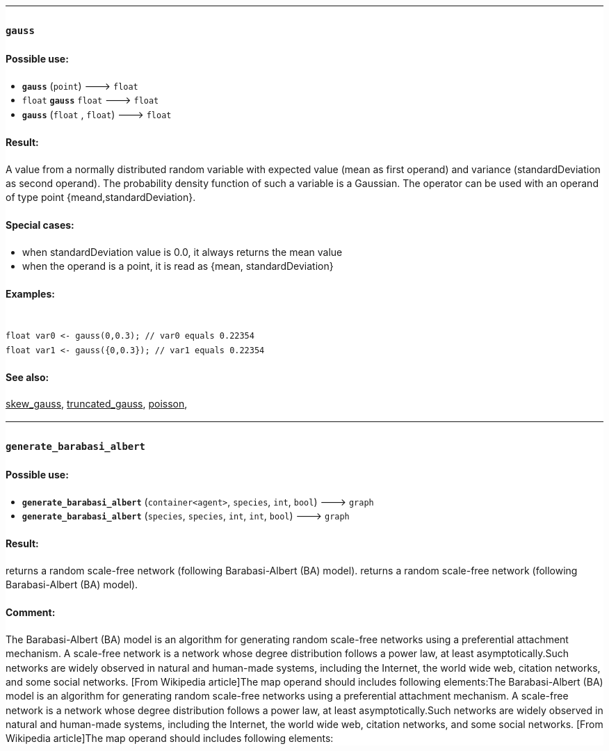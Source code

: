     	
----

[//]: # (keyword|operator_gauss)
### `gauss`

#### Possible use: 
  *  **`gauss`** (`point`) --->  `float`
  * `float` **`gauss`** `float` --->  `float`
  *  **`gauss`** (`float` , `float`) --->  `float` 

#### Result: 
A value from a normally distributed random variable with expected value (mean as first operand) and variance (standardDeviation as second operand). The probability density function of such a variable is a Gaussian.
The operator can be used with an operand of type point {meand,standardDeviation}.

#### Special cases:     
  * when standardDeviation value is 0.0, it always returns the mean value    
  * when the operand is a point, it is read as {mean, standardDeviation}

#### Examples: 
```
 
float var0 <- gauss(0,0.3); // var0 equals 0.22354 
float var1 <- gauss({0,0.3}); // var1 equals 0.22354

```
      


#### See also: 

[skew_gauss](OperatorsSZ#skew_gauss), [truncated_gauss](OperatorsSZ#truncated_gauss), [poisson](OperatorsNR#poisson), 
    	
----

[//]: # (keyword|operator_generate_barabasi_albert)
### `generate_barabasi_albert`

#### Possible use: 
  *  **`generate_barabasi_albert`** (`container<agent>`, `species`, `int`, `bool`) --->  `graph`
  *  **`generate_barabasi_albert`** (`species`, `species`, `int`, `int`, `bool`) --->  `graph` 

#### Result: 
returns a random scale-free network (following Barabasi-Albert (BA) model).
returns a random scale-free network (following Barabasi-Albert (BA) model).  

#### Comment: 
The Barabasi-Albert (BA) model is an algorithm for generating random scale-free networks using a preferential attachment mechanism. A scale-free network is a network whose degree distribution follows a power law, at least asymptotically.Such networks are widely observed in natural and human-made systems, including the Internet, the world wide web, citation networks, and some social networks. [From Wikipedia article]The map operand should includes following elements:The Barabasi-Albert (BA) model is an algorithm for generating random scale-free networks using a preferential attachment mechanism. A scale-free network is a network whose degree distribution follows a power law, at least asymptotically.Such networks are widely observed in natural and human-made systems, including the Internet, the world wide web, citation networks, and some social networks. [From Wikipedia article]The map operand should includes following elements:


[//]: # (keyword|operator_date)
[//]: # (keyword|operator_dbscan)
[//]: # (keyword|operator_dead)
[//]: # (keyword|operator_degree_of)
[//]: # (keyword|operator_dem)
[//]: # (keyword|operator_det)
[//]: # (keyword|operator_determinant)
[//]: # (keyword|operator_diff)
[//]: # (keyword|operator_diff2)
[//]: # (keyword|operator_directed)
[//]: # (keyword|operator_direction_between)
[//]: # (keyword|operator_direction_to)
[//]: # (keyword|operator_disjoint_from)
[//]: # (keyword|operator_distance_between)
[//]: # (keyword|operator_distance_to)
[//]: # (keyword|operator_distinct)
[//]: # (keyword|operator_distribution_of)
[//]: # (keyword|operator_distribution2d_of)
[//]: # (keyword|operator_div)
[//]: # (keyword|operator_dnorm)
[//]: # (keyword|operator_dtw)
[//]: # (keyword|operator_durbin_watson)
[//]: # (keyword|operator_dxf_file)
[//]: # (keyword|operator_edge)
[//]: # (keyword|operator_edge_between)
[//]: # (keyword|operator_edge_betweenness)
[//]: # (keyword|operator_edges)
[//]: # (keyword|operator_eigenvalues)
[//]: # (keyword|operator_electre_DM)
[//]: # (keyword|operator_ellipse)
[//]: # (keyword|operator_emotion)
[//]: # (keyword|operator_empty)
[//]: # (keyword|operator_enlarged_by)
[//]: # (keyword|operator_envelope)
[//]: # (keyword|operator_eval_gaml)
[//]: # (keyword|operator_eval_when)
[//]: # (keyword|operator_evaluate_sub_model)
[//]: # (keyword|operator_even)
[//]: # (keyword|operator_every)
[//]: # (keyword|operator_every_cycle)
[//]: # (keyword|operator_evidence_theory_DM)
[//]: # (keyword|operator_exp)
[//]: # (keyword|operator_fact)
[//]: # (keyword|operator_farthest_point_to)
[//]: # (keyword|operator_farthest_to)
[//]: # (keyword|operator_file)
[//]: # (keyword|operator_file)
[//]: # (keyword|operator_file_exists)
[//]: # (keyword|operator_first)
[//]: # (keyword|operator_first_of)
[//]: # (keyword|operator_first_with)
[//]: # (keyword|operator_flip)
[//]: # (keyword|operator_float)
[//]: # (keyword|operator_floor)
[//]: # (keyword|operator_folder)
[//]: # (keyword|operator_font)
[//]: # (keyword|operator_frequency_of)
[//]: # (keyword|operator_from)
[//]: # (keyword|operator_fuzzy_choquet_DM)
[//]: # (keyword|operator_fuzzy_kappa)
[//]: # (keyword|operator_fuzzy_kappa_sim)
[//]: # (keyword|operator_gaml_file)
[//]: # (keyword|operator_gaml_type)
[//]: # (keyword|operator_gamma)
[//]: # (keyword|operator_gamma_distribution)
[//]: # (keyword|operator_gamma_distribution_complemented)
[//]: # (keyword|operator_gamma_index)
[//]: # (keyword|operator_gamma_rnd)
[//]: # (keyword|operator_generate_complete_graph)
[//]: # (keyword|operator_generate_watts_strogatz)
[//]: # (keyword|operator_geojson_file)
[//]: # (keyword|operator_geometric_mean)